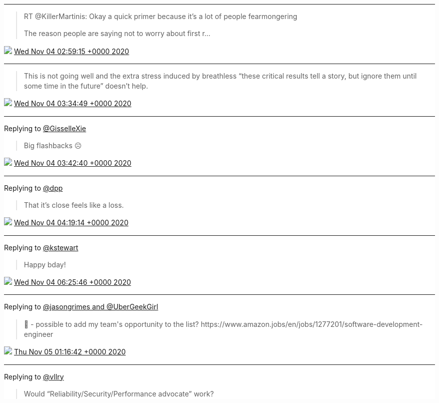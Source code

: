 ----

> RT @KillerMartinis: Okay a quick primer because it’s a lot of people fearmongering
>
> The reason people are saying not to worry about first r…

<img src="./media/tweet.ico" width="12" /> [Wed Nov 04 02:59:15 +0000 2020](https://twitter.com/mweagle/status/1323822084699484161)

----

> This is not going well and the extra stress induced by breathless “these critical results tell a story, but ignore them until some time in the future” doesn’t help\.

<img src="./media/tweet.ico" width="12" /> [Wed Nov 04 03:34:49 +0000 2020](https://twitter.com/mweagle/status/1323831037659508737)

----

Replying to [@GisselleXie](https://twitter.com/GisselleXie/status/1323832707676213248)

> Big flashbacks ☹️

<img src="./media/tweet.ico" width="12" /> [Wed Nov 04 03:42:40 +0000 2020](https://twitter.com/mweagle/status/1323833011066953728)

----

Replying to [@dpp](https://twitter.com/dpp/status/1323840901567766528)

> That it’s close feels like a loss\.

<img src="./media/tweet.ico" width="12" /> [Wed Nov 04 04:19:14 +0000 2020](https://twitter.com/mweagle/status/1323842214200516609)

----

Replying to [@kstewart](https://twitter.com/kstewart/status/1323873033191215106)

> Happy bday\!
>
> <video controls><source src="/twitter/archive/media/1323874059558416388-El9YcDFVkAA6_0w.mp4">Your browser does not support the video tag.</video>

<img src="./media/tweet.ico" width="12" /> [Wed Nov 04 06:25:46 +0000 2020](https://twitter.com/mweagle/status/1323874059558416388)

----

Replying to [@jasongrimes and @UberGeekGirl](https://twitter.com/jasongrimes/status/1324148160273412096)

> 👋 \- possible to add my team's opportunity to the list? https://www\.amazon\.jobs/en/jobs/1277201/software\-development\-engineer

<img src="./media/tweet.ico" width="12" /> [Thu Nov 05 01:16:42 +0000 2020](https://twitter.com/mweagle/status/1324158668510650368)

----

Replying to [@vllry](https://twitter.com/isthelaststop/status/1324160029059026944)

> Would “Reliability/Security/Performance advocate” work?
